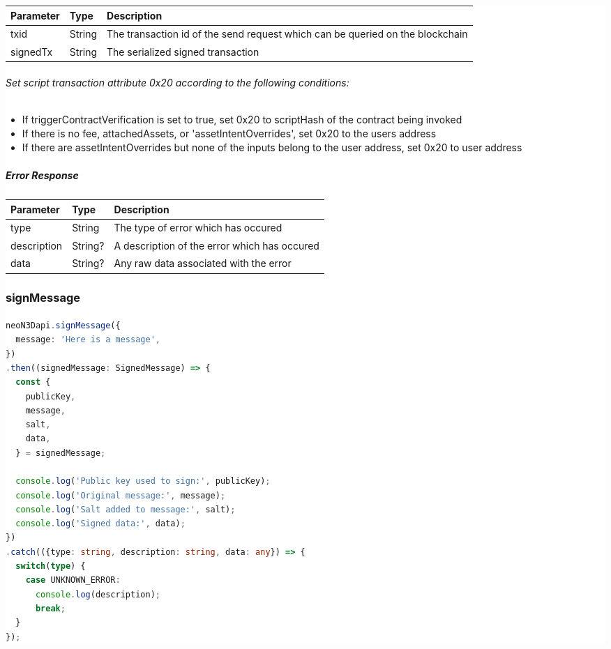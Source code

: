 | Parameter | Type   | Description                                                                   |
|:----------|:-------|:------------------------------------------------------------------------------|
| txid      | String | The transaction id of the send request which can be queried on the blockchain |
| signedTx  | String | The serialized signed transaction                                             |

###### Set script transaction attribute 0x20 according to the following conditions:

- If triggerContractVerification is set to true, set 0x20 to scriptHash of the contract being invoked
- If there is no fee, attachedAssets, or 'assetIntentOverrides', set 0x20 to the users address
- If there are assetIntentOverrides but none of the inputs belong to the user address, set 0x20 to user address

##### Error Response

| Parameter   | Type    | Description                                  |
|:------------|:--------|:---------------------------------------------|
| type        | String  | The type of error which has occured          |
| description | String? | A description of the error which has occured |
| data        | String? | Any raw data associated with the error       |

### signMessage

```typescript
neoN3Dapi.signMessage({
  message: 'Here is a message',
})
.then((signedMessage: SignedMessage) => {
  const {
    publicKey,
    message,
    salt,
    data,
  } = signedMessage;

  console.log('Public key used to sign:', publicKey);
  console.log('Original message:', message);
  console.log('Salt added to message:', salt);
  console.log('Signed data:', data);
})
.catch(({type: string, description: string, data: any}) => {
  switch(type) {
    case UNKNOWN_ERROR:
      console.log(description);
      break;
  }
});
```
